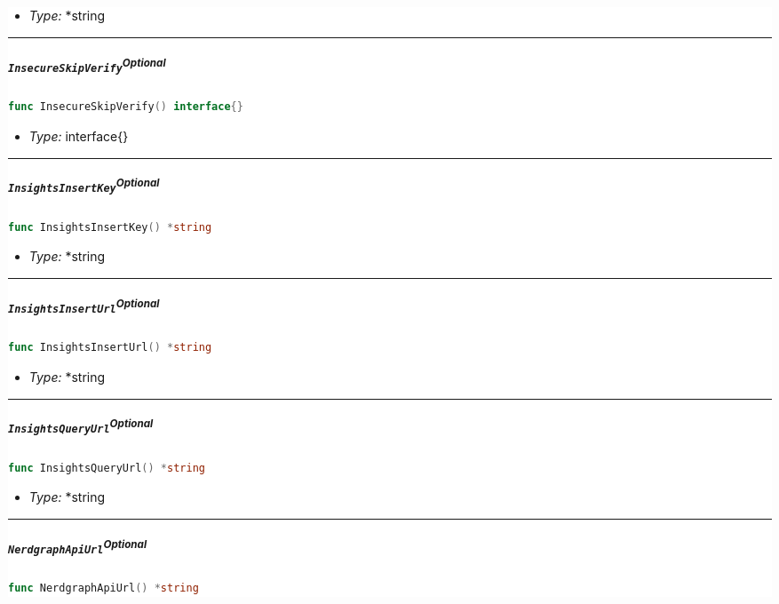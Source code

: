 - *Type:* *string

---

##### `InsecureSkipVerify`<sup>Optional</sup> <a name="InsecureSkipVerify" id="@cdktf/provider-newrelic.provider.NewrelicProvider.property.insecureSkipVerify"></a>

```go
func InsecureSkipVerify() interface{}
```

- *Type:* interface{}

---

##### `InsightsInsertKey`<sup>Optional</sup> <a name="InsightsInsertKey" id="@cdktf/provider-newrelic.provider.NewrelicProvider.property.insightsInsertKey"></a>

```go
func InsightsInsertKey() *string
```

- *Type:* *string

---

##### `InsightsInsertUrl`<sup>Optional</sup> <a name="InsightsInsertUrl" id="@cdktf/provider-newrelic.provider.NewrelicProvider.property.insightsInsertUrl"></a>

```go
func InsightsInsertUrl() *string
```

- *Type:* *string

---

##### `InsightsQueryUrl`<sup>Optional</sup> <a name="InsightsQueryUrl" id="@cdktf/provider-newrelic.provider.NewrelicProvider.property.insightsQueryUrl"></a>

```go
func InsightsQueryUrl() *string
```

- *Type:* *string

---

##### `NerdgraphApiUrl`<sup>Optional</sup> <a name="NerdgraphApiUrl" id="@cdktf/provider-newrelic.provider.NewrelicProvider.property.nerdgraphApiUrl"></a>

```go
func NerdgraphApiUrl() *string
```

